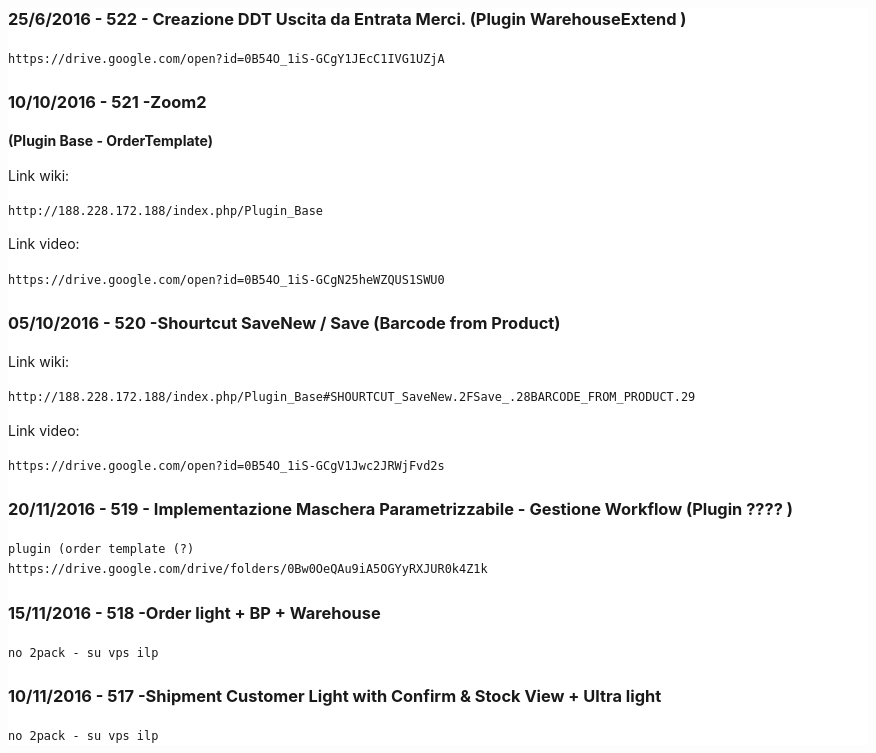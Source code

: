 ### 25/6/2016 - 522 - Creazione DDT Uscita da Entrata Merci. (Plugin WarehouseExtend )

```
https://drive.google.com/open?id=0B54O_1iS-GCgY1JEcC1IVG1UZjA
```

### 10/10/2016 - 521 -Zoom2

**(Plugin Base - OrderTemplate)**

Link wiki:

```
http://188.228.172.188/index.php/Plugin_Base
```

Link video:

```
https://drive.google.com/open?id=0B54O_1iS-GCgN25heWZQUS1SWU0
```

### 05/10/2016 - 520 -Shourtcut SaveNew / Save (Barcode from Product)

Link wiki:

```
http://188.228.172.188/index.php/Plugin_Base#SHOURTCUT_SaveNew.2FSave_.28BARCODE_FROM_PRODUCT.29
```

Link video:

```
https://drive.google.com/open?id=0B54O_1iS-GCgV1Jwc2JRWjFvd2s
```

### 20/11/2016 - 519 - Implementazione Maschera Parametrizzabile - Gestione Workflow (Plugin ???? )

```
plugin (order template (?)
https://drive.google.com/drive/folders/0Bw0OeQAu9iA5OGYyRXJUR0k4Z1k
```

### 15/11/2016 - 518 -Order light + BP + Warehouse

```
no 2pack - su vps ilp 
```

### 10/11/2016 - 517 -Shipment Customer Light with Confirm & Stock View + Ultra light

```
no 2pack - su vps ilp 
```
